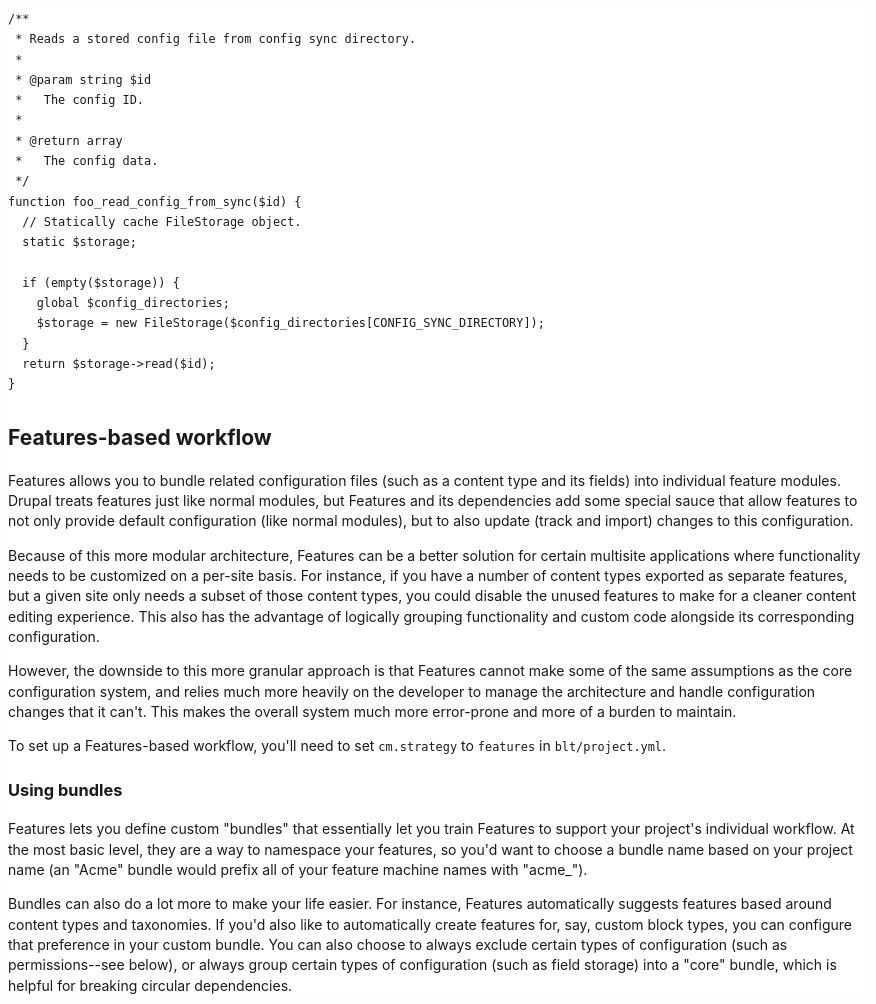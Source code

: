     /**
     * Reads a stored config file from config sync directory.
     *
     * @param string $id
     *   The config ID.
     *
     * @return array
     *   The config data.
     */
    function foo_read_config_from_sync($id) {
      // Statically cache FileStorage object.
      static $storage;

      if (empty($storage)) {
        global $config_directories;
        $storage = new FileStorage($config_directories[CONFIG_SYNC_DIRECTORY]);
      }
      return $storage->read($id);
    }

## Features-based workflow

Features allows you to bundle related configuration files (such as a content type and its fields) into individual feature modules. Drupal treats features just like normal modules, but Features and its dependencies add some special sauce that allow features to not only provide default configuration (like normal modules), but to also update (track and import) changes to this configuration.

Because of this more modular architecture, Features can be a better solution for certain multisite applications where functionality needs to be customized on a per-site basis. For instance, if you have a number of content types exported as separate features, but a given site only needs a subset of those content types, you could disable the unused features to make for a cleaner content editing experience. This also has the advantage of logically grouping functionality and custom code alongside its corresponding configuration.

However, the downside to this more granular approach is that Features cannot make some of the same assumptions as the core configuration system, and relies much more heavily on the developer to manage the architecture and handle configuration changes that it can't. This makes the overall system much more error-prone and more of a burden to maintain.

To set up a Features-based workflow, you'll need to set `cm.strategy` to `features` in `blt/project.yml`.

### Using bundles
Features lets you define custom "bundles" that essentially let you train Features to support your project's individual workflow. At the most basic level, they are a way to namespace your features, so you'd want to choose a bundle name based on your project name (an "Acme" bundle would prefix all of your feature machine names with "acme_").

Bundles can also do a lot more to make your life easier. For instance, Features automatically suggests features based around content types and taxonomies. If you'd also like to automatically create features for, say, custom block types, you can configure that preference in your custom bundle. You can also choose to always exclude certain types of configuration (such as permissions--see below), or always group certain types of configuration (such as field storage) into a "core" bundle, which is helpful for breaking circular dependencies.
